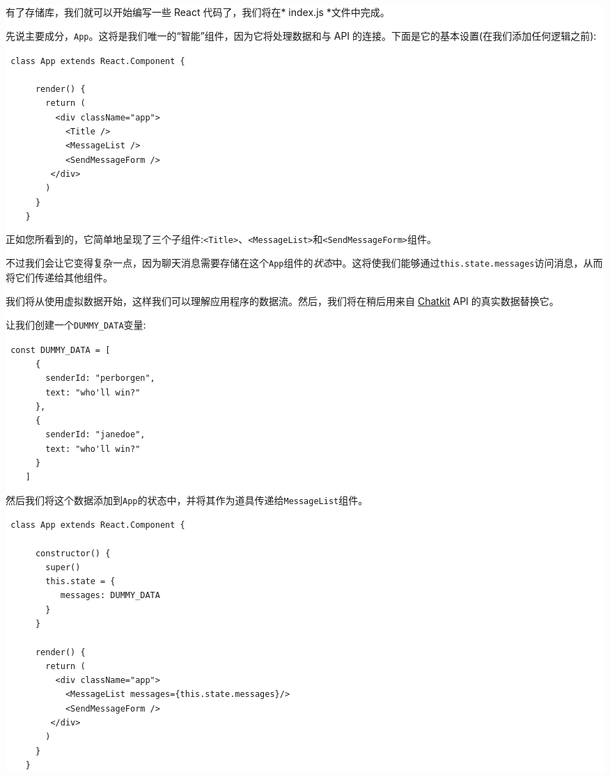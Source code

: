 有了存储库，我们就可以开始编写一些 React 代码了，我们将在* index.js *文件中完成。

先说主要成分，`App`。这将是我们唯一的“智能”组件，因为它将处理数据和与 API 的连接。下面是它的基本设置(在我们添加任何逻辑之前):

```
 class App extends React.Component {

      render() {
        return (
          <div className="app">
            <Title />
            <MessageList />
            <SendMessageForm />
         </div>
        )
      }
    } 
```

正如您所看到的，它简单地呈现了三个子组件:`<Title>`、`<MessageList>`和`<SendMessageForm>`组件。

不过我们会让它变得复杂一点，因为聊天消息需要存储在这个`App`组件的*状态*中。这将使我们能够通过`this.state.messages`访问消息，从而将它们传递给其他组件。

我们将从使用虚拟数据开始，这样我们可以理解应用程序的数据流。然后，我们将在稍后用来自 [Chatkit](https://pusher.com/chatkit) API 的真实数据替换它。

让我们创建一个`DUMMY_DATA`变量:

```
 const DUMMY_DATA = [
      {
        senderId: "perborgen",
        text: "who'll win?"
      },
      {
        senderId: "janedoe",
        text: "who'll win?"
      }
    ] 
```

然后我们将这个数据添加到`App`的状态中，并将其作为道具传递给`MessageList`组件。

```
 class App extends React.Component {

      constructor() {
        super()
        this.state = {
           messages: DUMMY_DATA
        }
      }

      render() {
        return (
          <div className="app">
            <MessageList messages={this.state.messages}/>
            <SendMessageForm />
         </div>
        )
      }
    } 
```
